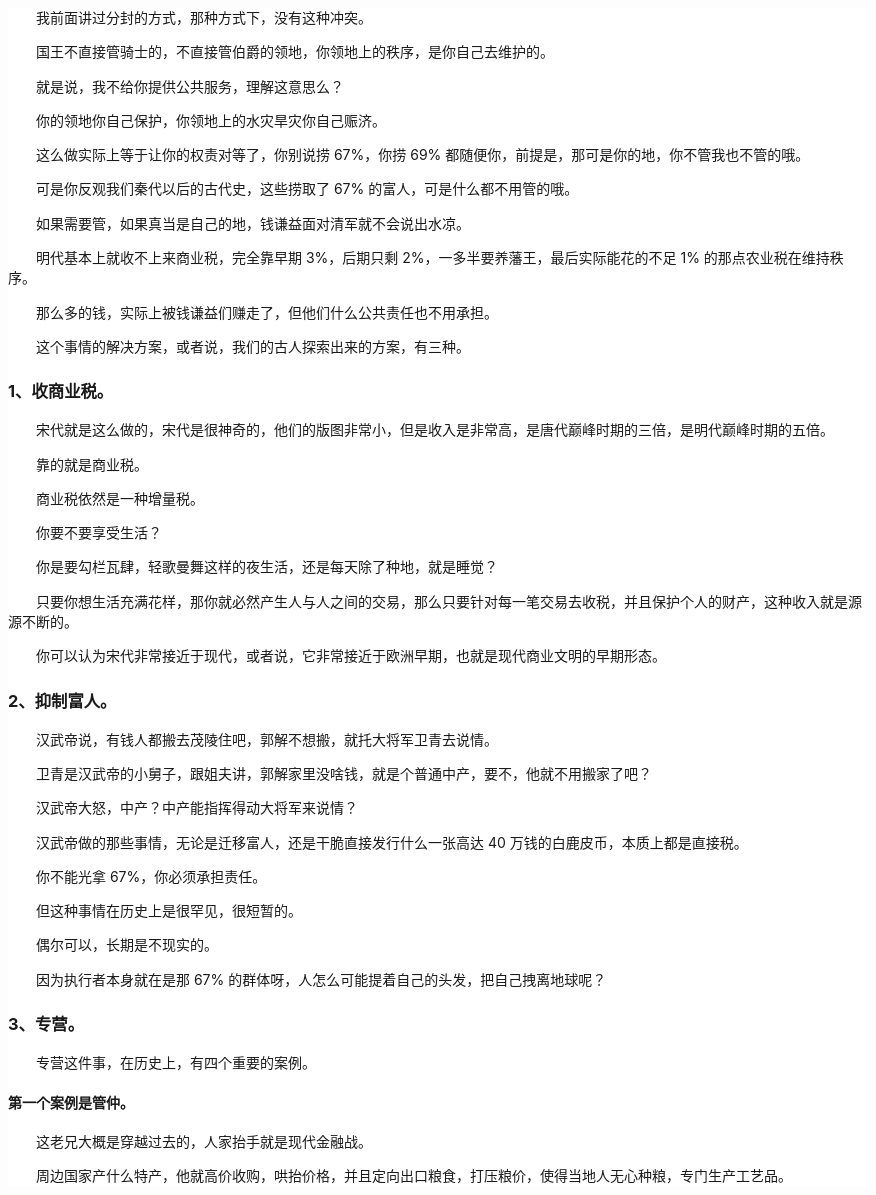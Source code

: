 　　我前面讲过分封的方式，那种方式下，没有这种冲突。

　　国王不直接管骑士的，不直接管伯爵的领地，你领地上的秩序，是你自己去维护的。

　　就是说，我不给你提供公共服务，理解这意思么？

　　你的领地你自己保护，你领地上的水灾旱灾你自己赈济。

　　这么做实际上等于让你的权责对等了，你别说捞 67%，你捞 69% 都随便你，前提是，那可是你的地，你不管我也不管的哦。

　　可是你反观我们秦代以后的古代史，这些捞取了 67% 的富人，可是什么都不用管的哦。

　　如果需要管，如果真当是自己的地，钱谦益面对清军就不会说出水凉。

　　明代基本上就收不上来商业税，完全靠早期 3%，后期只剩 2%，一多半要养藩王，最后实际能花的不足 1% 的那点农业税在维持秩序。

　　那么多的钱，实际上被钱谦益们赚走了，但他们什么公共责任也不用承担。

　　这个事情的解决方案，或者说，我们的古人探索出来的方案，有三种。

### 1、收商业税。

　　宋代就是这么做的，宋代是很神奇的，他们的版图非常小，但是收入是非常高，是唐代巅峰时期的三倍，是明代巅峰时期的五倍。

　　靠的就是商业税。

　　商业税依然是一种增量税。

　　你要不要享受生活？

　　你是要勾栏瓦肆，轻歌曼舞这样的夜生活，还是每天除了种地，就是睡觉？

　　只要你想生活充满花样，那你就必然产生人与人之间的交易，那么只要针对每一笔交易去收税，并且保护个人的财产，这种收入就是源源不断的。

　　你可以认为宋代非常接近于现代，或者说，它非常接近于欧洲早期，也就是现代商业文明的早期形态。

### 2、抑制富人。

　　汉武帝说，有钱人都搬去茂陵住吧，郭解不想搬，就托大将军卫青去说情。

　　卫青是汉武帝的小舅子，跟姐夫讲，郭解家里没啥钱，就是个普通中产，要不，他就不用搬家了吧？

　　汉武帝大怒，中产？中产能指挥得动大将军来说情？

　　汉武帝做的那些事情，无论是迁移富人，还是干脆直接发行什么一张高达 40 万钱的白鹿皮币，本质上都是直接税。

　　你不能光拿 67%，你必须承担责任。

　　但这种事情在历史上是很罕见，很短暂的。

　　偶尔可以，长期是不现实的。

　　因为执行者本身就在是那 67% 的群体呀，人怎么可能提着自己的头发，把自己拽离地球呢？

### 3、专营。

　　专营这件事，在历史上，有四个重要的案例。

#### 第一个案例是管仲。

　　这老兄大概是穿越过去的，人家抬手就是现代金融战。

　　周边国家产什么特产，他就高价收购，哄抬价格，并且定向出口粮食，打压粮价，使得当地人无心种粮，专门生产工艺品。
